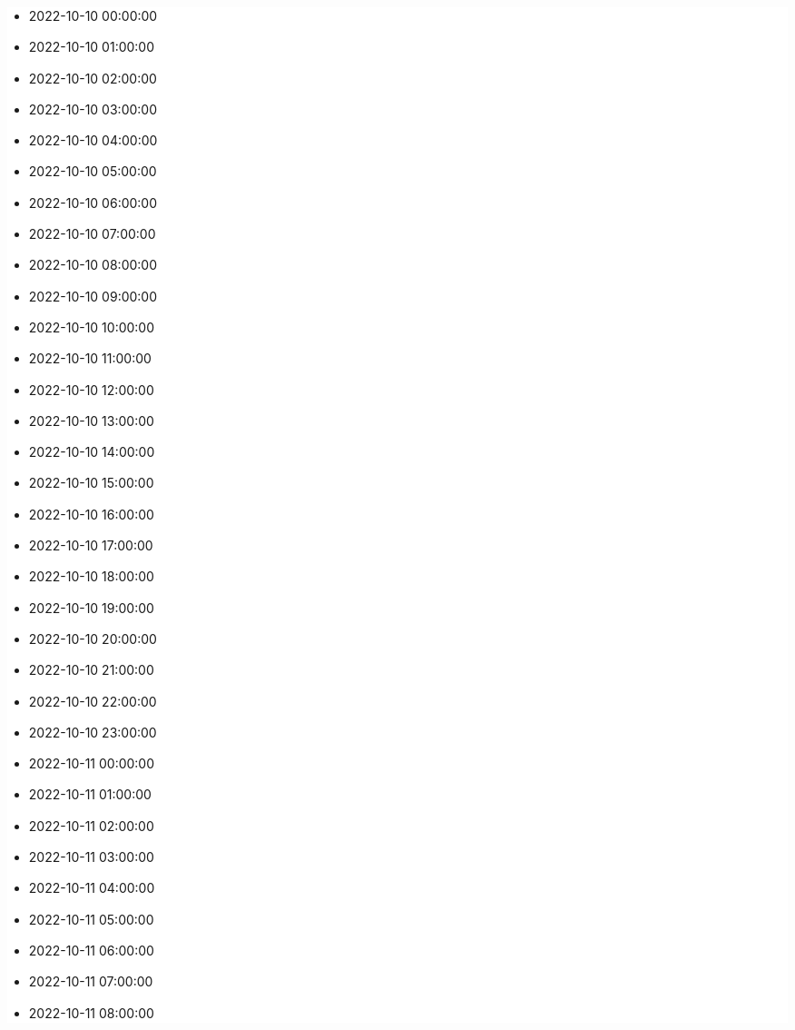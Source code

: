 - 2022-10-10 00:00:00

- 2022-10-10 01:00:00

- 2022-10-10 02:00:00

- 2022-10-10 03:00:00

- 2022-10-10 04:00:00

- 2022-10-10 05:00:00

- 2022-10-10 06:00:00

- 2022-10-10 07:00:00

- 2022-10-10 08:00:00

- 2022-10-10 09:00:00

- 2022-10-10 10:00:00

- 2022-10-10 11:00:00

- 2022-10-10 12:00:00

- 2022-10-10 13:00:00

- 2022-10-10 14:00:00

- 2022-10-10 15:00:00

- 2022-10-10 16:00:00

- 2022-10-10 17:00:00

- 2022-10-10 18:00:00

- 2022-10-10 19:00:00

- 2022-10-10 20:00:00

- 2022-10-10 21:00:00

- 2022-10-10 22:00:00

- 2022-10-10 23:00:00

- 2022-10-11 00:00:00

- 2022-10-11 01:00:00

- 2022-10-11 02:00:00

- 2022-10-11 03:00:00

- 2022-10-11 04:00:00

- 2022-10-11 05:00:00

- 2022-10-11 06:00:00

- 2022-10-11 07:00:00

- 2022-10-11 08:00:00
